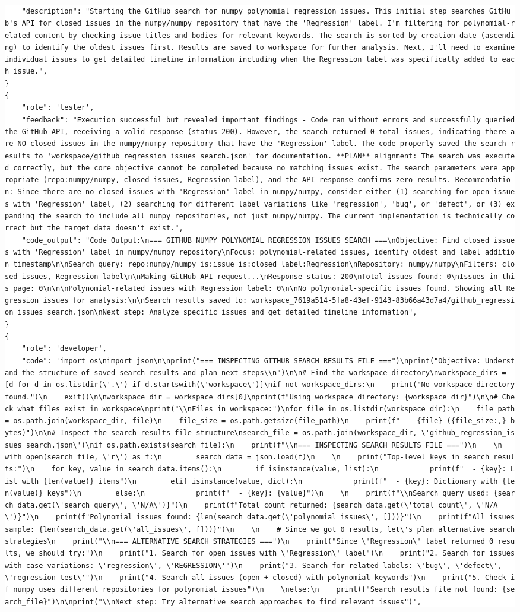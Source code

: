 ```
    "description": "Starting the GitHub search for numpy polynomial regression issues. This initial step searches GitHub's API for closed issues in the numpy/numpy repository that have the 'Regression' label. I'm filtering for polynomial-related content by checking issue titles and bodies for relevant keywords. The search is sorted by creation date (ascending) to identify the oldest issues first. Results are saved to workspace for further analysis. Next, I'll need to examine individual issues to get detailed timeline information including when the Regression label was specifically added to each issue.",
}
{
    "role": 'tester',
    "feedback": "Execution successful but revealed important findings - Code ran without errors and successfully queried the GitHub API, receiving a valid response (status 200). However, the search returned 0 total issues, indicating there are NO closed issues in the numpy/numpy repository that have the 'Regression' label. The code properly saved the search results to 'workspace/github_regression_issues_search.json' for documentation. **PLAN** alignment: The search was executed correctly, but the core objective cannot be completed because no matching issues exist. The search parameters were appropriate (repo:numpy/numpy, closed issues, Regression label), and the API response confirms zero results. Recommendation: Since there are no closed issues with 'Regression' label in numpy/numpy, consider either (1) searching for open issues with 'Regression' label, (2) searching for different label variations like 'regression', 'bug', or 'defect', or (3) expanding the search to include all numpy repositories, not just numpy/numpy. The current implementation is technically correct but the target data doesn't exist.",
    "code_output": "Code Output:\n=== GITHUB NUMPY POLYNOMIAL REGRESSION ISSUES SEARCH ===\nObjective: Find closed issues with 'Regression' label in numpy/numpy repository\nFocus: polynomial-related issues, identify oldest and label addition timestamp\n\nSearch query: repo:numpy/numpy is:issue is:closed label:Regression\nRepository: numpy/numpy\nFilters: closed issues, Regression label\n\nMaking GitHub API request...\nResponse status: 200\nTotal issues found: 0\nIssues in this page: 0\n\n\nPolynomial-related issues with Regression label: 0\n\nNo polynomial-specific issues found. Showing all Regression issues for analysis:\n\nSearch results saved to: workspace_7619a514-5fa8-43ef-9143-83b66a43d7a4/github_regression_issues_search.json\nNext step: Analyze specific issues and get detailed timeline information",
}
{
    "role": 'developer',
    "code": 'import os\nimport json\n\nprint("=== INSPECTING GITHUB SEARCH RESULTS FILE ===")\nprint("Objective: Understand the structure of saved search results and plan next steps\\n")\n\n# Find the workspace directory\nworkspace_dirs = [d for d in os.listdir(\'.\') if d.startswith(\'workspace\')]\nif not workspace_dirs:\n    print("No workspace directory found.")\n    exit()\n\nworkspace_dir = workspace_dirs[0]\nprint(f"Using workspace directory: {workspace_dir}")\n\n# Check what files exist in workspace\nprint("\\nFiles in workspace:")\nfor file in os.listdir(workspace_dir):\n    file_path = os.path.join(workspace_dir, file)\n    file_size = os.path.getsize(file_path)\n    print(f"  - {file} ({file_size:,} bytes)")\n\n# Inspect the search results file structure\nsearch_file = os.path.join(workspace_dir, \'github_regression_issues_search.json\')\nif os.path.exists(search_file):\n    print(f"\\n=== INSPECTING SEARCH RESULTS FILE ===")\n    \n    with open(search_file, \'r\') as f:\n        search_data = json.load(f)\n    \n    print("Top-level keys in search results:")\n    for key, value in search_data.items():\n        if isinstance(value, list):\n            print(f"  - {key}: List with {len(value)} items")\n        elif isinstance(value, dict):\n            print(f"  - {key}: Dictionary with {len(value)} keys")\n        else:\n            print(f"  - {key}: {value}")\n    \n    print(f"\\nSearch query used: {search_data.get(\'search_query\', \'N/A\')}")\n    print(f"Total count returned: {search_data.get(\'total_count\', \'N/A\')}")\n    print(f"Polynomial issues found: {len(search_data.get(\'polynomial_issues\', []))}")\n    print(f"All issues sample: {len(search_data.get(\'all_issues\', []))}")\n    \n    # Since we got 0 results, let\'s plan alternative search strategies\n    print("\\n=== ALTERNATIVE SEARCH STRATEGIES ===")\n    print("Since \'Regression\' label returned 0 results, we should try:")\n    print("1. Search for open issues with \'Regression\' label")\n    print("2. Search for issues with case variations: \'regression\', \'REGRESSION\'")\n    print("3. Search for related labels: \'bug\', \'defect\', \'regression-test\'")\n    print("4. Search all issues (open + closed) with polynomial keywords")\n    print("5. Check if numpy uses different repositories for polynomial issues")\n    \nelse:\n    print(f"Search results file not found: {search_file}")\n\nprint("\\nNext step: Try alternative search approaches to find relevant issues")',
```